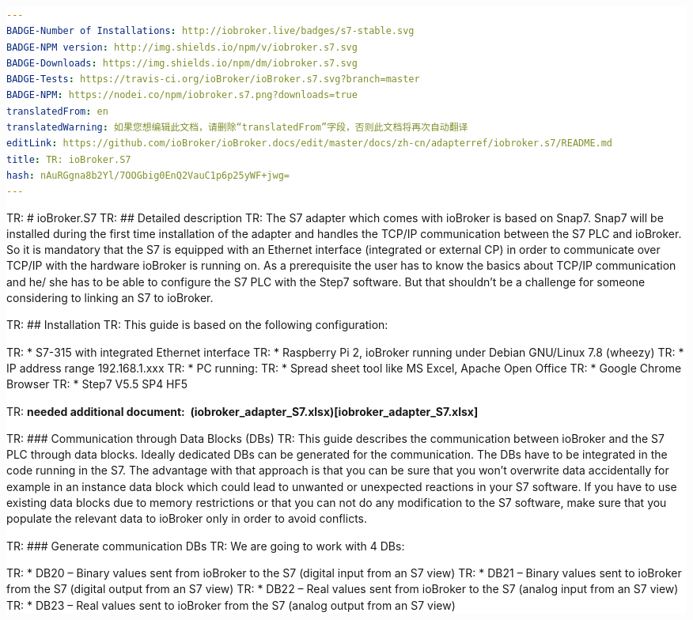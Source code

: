 ```yaml
---
BADGE-Number of Installations: http://iobroker.live/badges/s7-stable.svg
BADGE-NPM version: http://img.shields.io/npm/v/iobroker.s7.svg
BADGE-Downloads: https://img.shields.io/npm/dm/iobroker.s7.svg
BADGE-Tests: https://travis-ci.org/ioBroker/ioBroker.s7.svg?branch=master
BADGE-NPM: https://nodei.co/npm/iobroker.s7.png?downloads=true
translatedFrom: en
translatedWarning: 如果您想编辑此文档，请删除“translatedFrom”字段，否则此文档将再次自动翻译
editLink: https://github.com/ioBroker/ioBroker.docs/edit/master/docs/zh-cn/adapterref/iobroker.s7/README.md
title: TR: ioBroker.S7
hash: nAuRGgna8b2Yl/7OOGbig0EnQ2VauC1p6p25yWF+jwg=
---
```

TR: # ioBroker.S7
TR: ## Detailed description
TR: The S7 adapter which comes with ioBroker is based on Snap7\. Snap7 will be installed during the first time installation of the adapter and handles the TCP/IP communication between the S7 PLC and ioBroker. So it is mandatory that the S7 is equipped with an Ethernet interface (integrated or external CP) in order to communicate over TCP/IP with the hardware ioBroker is running on. As a prerequisite the user has to know the basics about TCP/IP communication and he/ she has to be able to configure the S7 PLC with the Step7 software. But that shouldn’t be a challenge for someone considering to linking an S7 to ioBroker.

TR: ## Installation
TR: This guide is based on the following configuration:

TR: * S7-315 with integrated Ethernet interface
TR: * Raspberry Pi 2, ioBroker running under Debian GNU/Linux 7.8 (wheezy)
TR: * IP address range 192.168.1.xxx
TR: * PC running:
TR:     * Spread sheet tool like MS Excel, Apache Open Office
TR:     * Google Chrome Browser
TR:     * Step7 V5.5 SP4 HF5

TR: **needed additional document:  (iobroker_adapter_S7.xlsx)[iobroker_adapter_S7.xlsx]**

TR: ### Communication through Data Blocks (DBs)
TR: This guide describes the communication between ioBroker and the S7 PLC through data blocks. Ideally dedicated DBs can be generated for the communication. The DBs have to be integrated in the code running in the S7\. The advantage with that approach is that you can be sure that you won’t overwrite data accidentally for example in an instance data block which could lead to unwanted or unexpected reactions in your S7 software. If you have to use existing data blocks due to memory restrictions or that you can not do any modification to the S7 software, make sure that you populate the relevant data to ioBroker only in order to avoid conflicts.

TR: ### Generate communication DBs
TR: We are going to work with 4 DBs:

TR: * DB20 – Binary values sent from ioBroker to the S7 (digital input from an S7 view)
TR: * DB21 – Binary values sent to ioBroker from the S7 (digital output from an S7 view)
TR: * DB22 – Real values sent from ioBroker to the S7 (analog input from an S7 view)
TR: * DB23 – Real values sent to ioBroker from the S7 (analog output from an S7 view)
